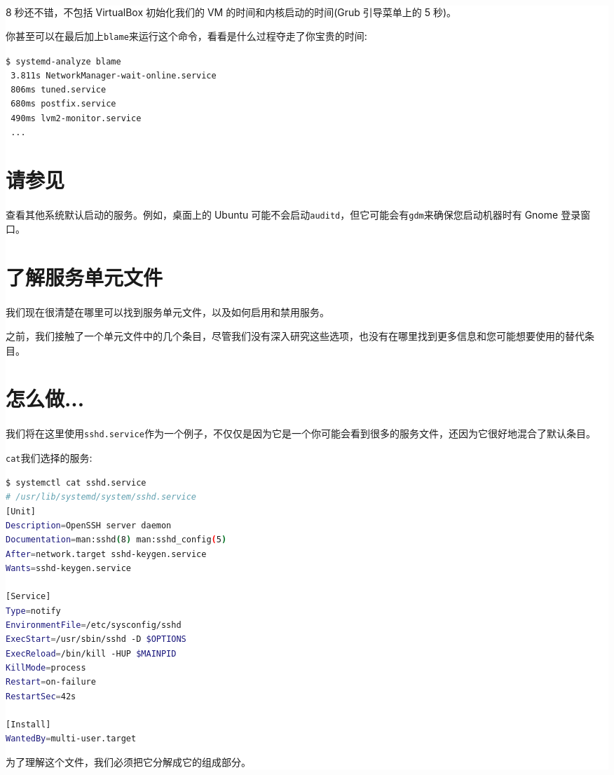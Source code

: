 8 秒还不错，不包括 VirtualBox 初始化我们的 VM 的时间和内核启动的时间(Grub 引导菜单上的 5 秒)。

你甚至可以在最后加上`blame`来运行这个命令，看看是什么过程夺走了你宝贵的时间:

```sh
$ systemd-analyze blame
 3.811s NetworkManager-wait-online.service
 806ms tuned.service
 680ms postfix.service
 490ms lvm2-monitor.service
 ...
```

# 请参见

查看其他系统默认启动的服务。例如，桌面上的 Ubuntu 可能不会启动`auditd`，但它可能会有`gdm`来确保您启动机器时有 Gnome 登录窗口。

# 了解服务单元文件

我们现在很清楚在哪里可以找到服务单元文件，以及如何启用和禁用服务。

之前，我们接触了一个单元文件中的几个条目，尽管我们没有深入研究这些选项，也没有在哪里找到更多信息和您可能想要使用的替代条目。

# 怎么做...

我们将在这里使用`sshd.service`作为一个例子，不仅仅是因为它是一个你可能会看到很多的服务文件，还因为它很好地混合了默认条目。

`cat`我们选择的服务:

```sh
$ systemctl cat sshd.service
# /usr/lib/systemd/system/sshd.service
[Unit]
Description=OpenSSH server daemon
Documentation=man:sshd(8) man:sshd_config(5)
After=network.target sshd-keygen.service
Wants=sshd-keygen.service

[Service]
Type=notify
EnvironmentFile=/etc/sysconfig/sshd
ExecStart=/usr/sbin/sshd -D $OPTIONS
ExecReload=/bin/kill -HUP $MAINPID
KillMode=process
Restart=on-failure
RestartSec=42s

[Install]
WantedBy=multi-user.target
```

为了理解这个文件，我们必须把它分解成它的组成部分。
